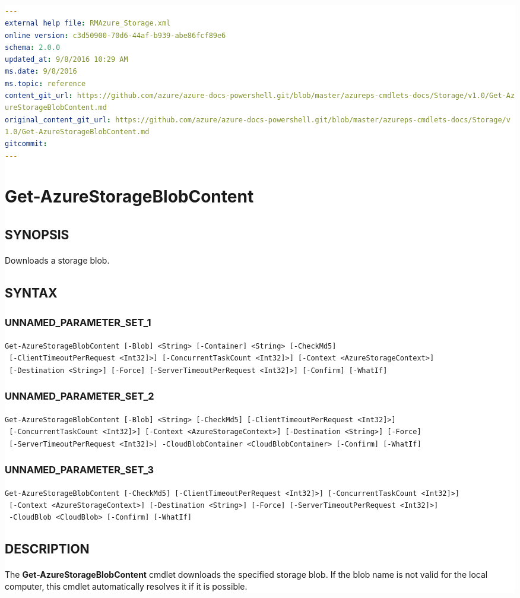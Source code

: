```yaml
---
external help file: RMAzure_Storage.xml
online version: c3d50900-70d6-44af-b939-abe86fcf89e6
schema: 2.0.0
updated_at: 9/8/2016 10:29 AM
ms.date: 9/8/2016
ms.topic: reference
content_git_url: https://github.com/azure/azure-docs-powershell.git/blob/master/azureps-cmdlets-docs/Storage/v1.0/Get-AzureStorageBlobContent.md
original_content_git_url: https://github.com/azure/azure-docs-powershell.git/blob/master/azureps-cmdlets-docs/Storage/v1.0/Get-AzureStorageBlobContent.md
gitcommit: 
---
```


# Get-AzureStorageBlobContent
## SYNOPSIS
Downloads a storage blob.

## SYNTAX

### UNNAMED_PARAMETER_SET_1
```
Get-AzureStorageBlobContent [-Blob] <String> [-Container] <String> [-CheckMd5]
 [-ClientTimeoutPerRequest <Int32]>] [-ConcurrentTaskCount <Int32]>] [-Context <AzureStorageContext>]
 [-Destination <String>] [-Force] [-ServerTimeoutPerRequest <Int32]>] [-Confirm] [-WhatIf]
```

### UNNAMED_PARAMETER_SET_2
```
Get-AzureStorageBlobContent [-Blob] <String> [-CheckMd5] [-ClientTimeoutPerRequest <Int32]>]
 [-ConcurrentTaskCount <Int32]>] [-Context <AzureStorageContext>] [-Destination <String>] [-Force]
 [-ServerTimeoutPerRequest <Int32]>] -CloudBlobContainer <CloudBlobContainer> [-Confirm] [-WhatIf]
```

### UNNAMED_PARAMETER_SET_3
```
Get-AzureStorageBlobContent [-CheckMd5] [-ClientTimeoutPerRequest <Int32]>] [-ConcurrentTaskCount <Int32]>]
 [-Context <AzureStorageContext>] [-Destination <String>] [-Force] [-ServerTimeoutPerRequest <Int32]>]
 -CloudBlob <CloudBlob> [-Confirm] [-WhatIf]
```

## DESCRIPTION
The **Get-AzureStorageBlobContent** cmdlet downloads the specified storage blob.
If the blob name is not valid for the local computer, this cmdlet automatically resolves it if it is possible.
